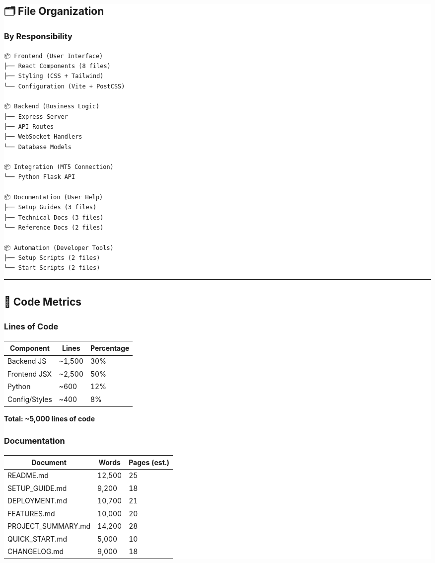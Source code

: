 
## 🗂️ File Organization

### By Responsibility

```
📦 Frontend (User Interface)
├── React Components (8 files)
├── Styling (CSS + Tailwind)
└── Configuration (Vite + PostCSS)

📦 Backend (Business Logic)
├── Express Server
├── API Routes
├── WebSocket Handlers
└── Database Models

📦 Integration (MT5 Connection)
└── Python Flask API

📦 Documentation (User Help)
├── Setup Guides (3 files)
├── Technical Docs (3 files)
└── Reference Docs (2 files)

📦 Automation (Developer Tools)
├── Setup Scripts (2 files)
└── Start Scripts (2 files)
```

---

## 📏 Code Metrics

### Lines of Code

| Component | Lines | Percentage |
|-----------|-------|------------|
| Backend JS | ~1,500 | 30% |
| Frontend JSX | ~2,500 | 50% |
| Python | ~600 | 12% |
| Config/Styles | ~400 | 8% |

**Total: ~5,000 lines of code**

### Documentation

| Document | Words | Pages (est.) |
|----------|-------|--------------|
| README.md | 12,500 | 25 |
| SETUP_GUIDE.md | 9,200 | 18 |
| DEPLOYMENT.md | 10,700 | 21 |
| FEATURES.md | 10,000 | 20 |
| PROJECT_SUMMARY.md | 14,200 | 28 |
| QUICK_START.md | 5,000 | 10 |
| CHANGELOG.md | 9,000 | 18 |